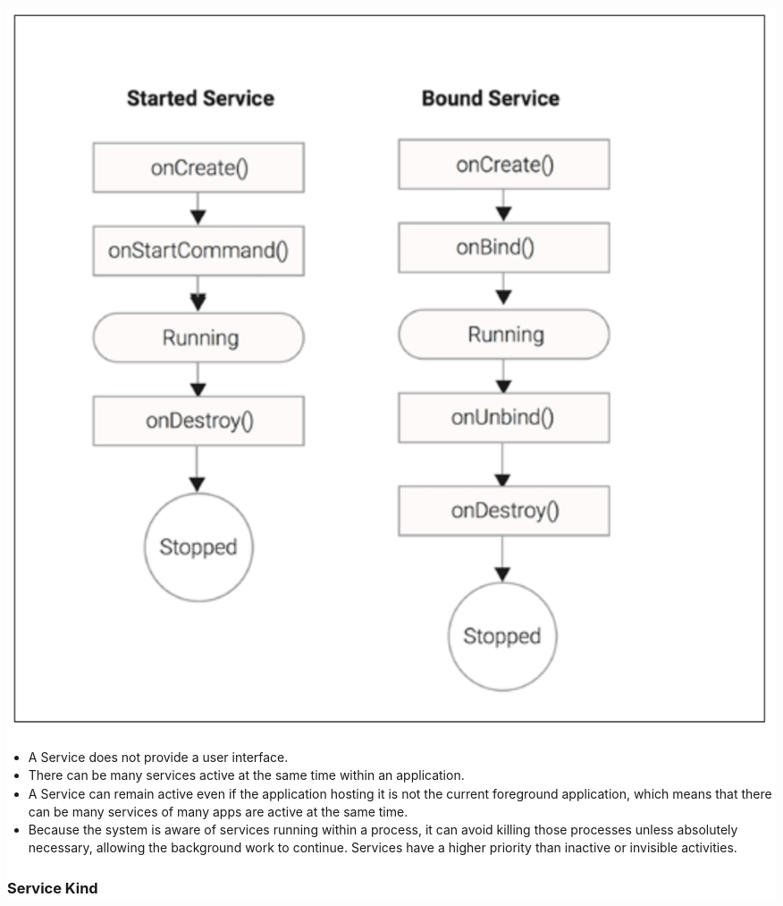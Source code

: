 ![service](/assets/images/Rx/RxJava/AsynchronousAndroidProgramming-SecondEdition/Service.png)

* A Service does not provide a user interface.
* There can be many services active at the same time within an application.
* A Service can remain active even if the application hosting it is not the current foreground application, which means that there can be many services of many apps are active at the same time.
* Because the system is aware of services running within a process, it can avoid killing those processes unless absolutely necessary, allowing the background work to continue. Services have a higher priority than inactive or invisible activities.

### Service Kind
